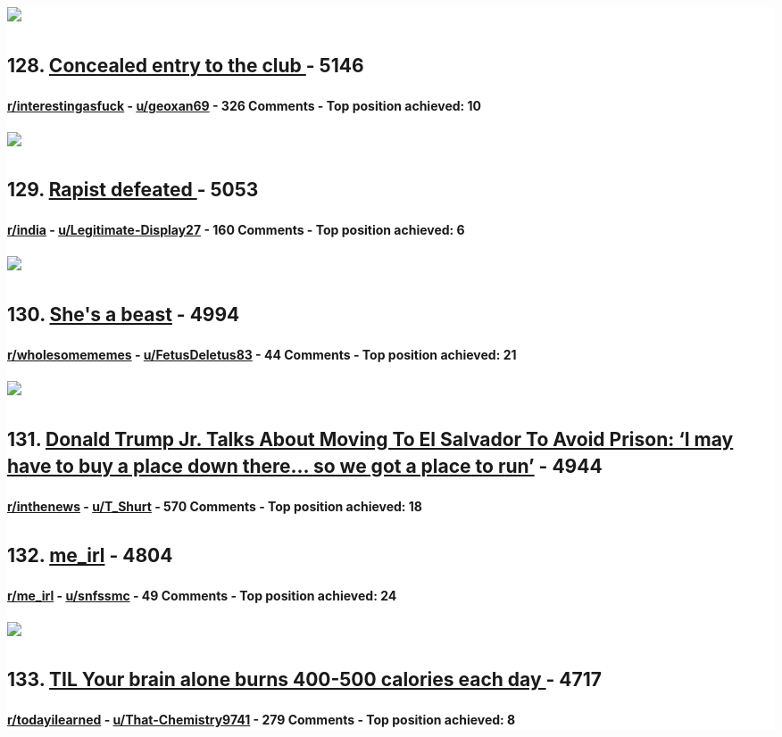 <a href="https://i.redd.it/p54l0n089l4d1.jpeg"><img src="https://a.thumbs.redditmedia.com/NXKAJI0Dq-5rTx9XMnNUbXCIkaK7QVSPUzeaTpePY_0.jpg"></img></a>

## 128. [Concealed entry to the club ](http://reddit.com/r/interestingasfuck/comments/1d7plr9/concealed_entry_to_the_club/) - 5146
#### [r/interestingasfuck](http://reddit.com/r/interestingasfuck) - [u/geoxan69](http://reddit.com/u/geoxan69) - 326 Comments - Top position achieved: 10

<a href="https://v.redd.it/xhui8u5tqh4d1"><img src="https://external-preview.redd.it/cWJyMnlqNHRxaDRkMfD7B4rY-ekwfzKldtmZif_YeKVI5MeT2QYaa3o_DRTC.png?width=140&amp;height=140&amp;crop=140:140,smart&amp;format=jpg&amp;v=enabled&amp;lthumb=true&amp;s=21383720b3b713d9ed763fc2303ee410916ecbb3"></img></a>

## 129. [Rapist defeated ](http://reddit.com/r/india/comments/1d7rsgh/rapist_defeated/) - 5053
#### [r/india](http://reddit.com/r/india) - [u/Legitimate-Display27](http://reddit.com/u/Legitimate-Display27) - 160 Comments - Top position achieved: 6

<a href="https://i.redd.it/bkw4fvechi4d1.jpeg"><img src="https://b.thumbs.redditmedia.com/3em43vqTe_F5koabUw3sAQ-1bepOVtf-WSiDCsoD8JQ.jpg"></img></a>

## 130. [She's a beast](http://reddit.com/r/wholesomememes/comments/1d80tva/shes_a_beast/) - 4994
#### [r/wholesomememes](http://reddit.com/r/wholesomememes) - [u/FetusDeletus83](http://reddit.com/u/FetusDeletus83) - 44 Comments - Top position achieved: 21

<a href="https://i.redd.it/wydpq3mtvk4d1.jpeg"><img src="https://b.thumbs.redditmedia.com/SEoF6Dri3Xk2Ana0XYWzvIXu5vYN_YQkvpKtF3tbINs.jpg"></img></a>

## 131. [Donald Trump Jr. Talks About Moving To El Salvador To Avoid Prison: ‘I may have to buy a place down there… so we got a place to run’](http://reddit.com/r/inthenews/comments/1d8bi8n/donald_trump_jr_talks_about_moving_to_el_salvador/) - 4944
#### [r/inthenews](http://reddit.com/r/inthenews) - [u/T_Shurt](http://reddit.com/u/T_Shurt) - 570 Comments - Top position achieved: 18

## 132. [me_irl](http://reddit.com/r/me_irl/comments/1d7pjnf/me_irl/) - 4804
#### [r/me_irl](http://reddit.com/r/me_irl) - [u/snfssmc](http://reddit.com/u/snfssmc) - 49 Comments - Top position achieved: 24

<a href="https://i.redd.it/7zt7saa4qh4d1.jpeg"><img src="https://b.thumbs.redditmedia.com/a149B3AcYC77eRGcOqwDcUSiENIO4wRqqVAM5PWBPAY.jpg"></img></a>

## 133. [TIL Your brain alone burns 400-500 calories each day ](http://reddit.com/r/todayilearned/comments/1d7vnaw/til_your_brain_alone_burns_400500_calories_each/) - 4717
#### [r/todayilearned](http://reddit.com/r/todayilearned) - [u/That-Chemistry9741](http://reddit.com/u/That-Chemistry9741) - 279 Comments - Top position achieved: 8
